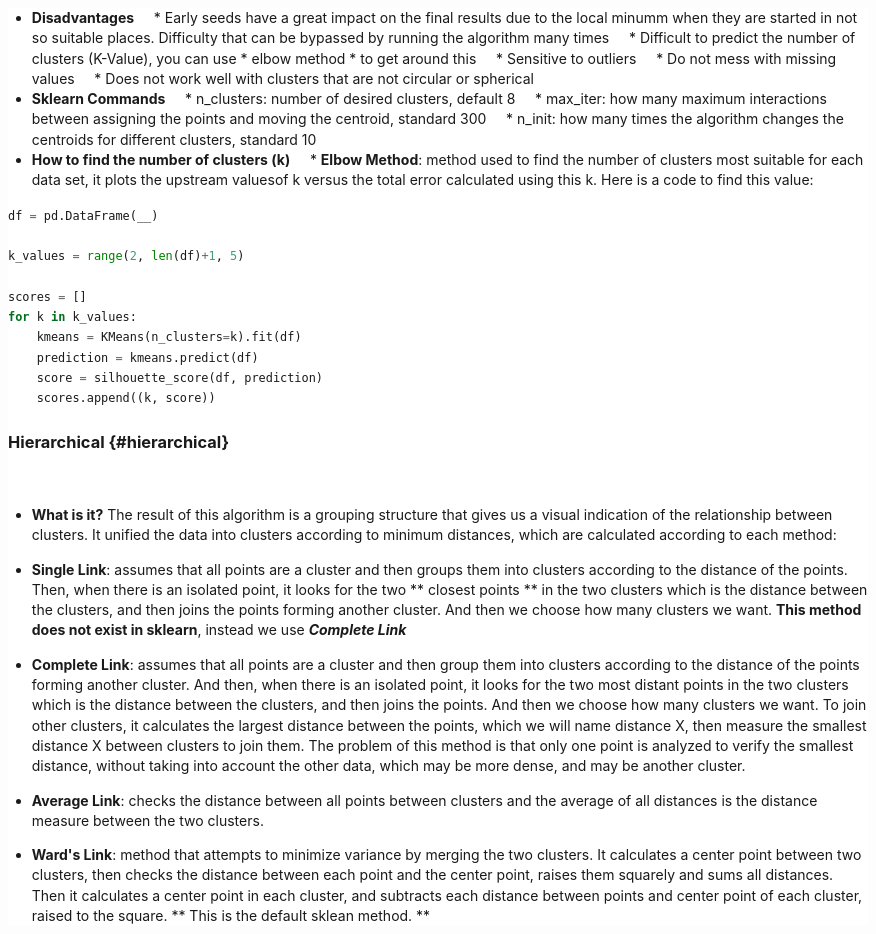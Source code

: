 
* **Disadvantages**
    * Early seeds have a great impact on the final results due to the local minumm when they are started in not so suitable places. Difficulty that can be bypassed by running the algorithm many times
    * Difficult to predict the number of clusters (K-Value), you can use * elbow method * to get around this
    * Sensitive to outliers
    * Do not mess with missing values
    * Does not work well with clusters that are not circular or spherical
    
    
* **Sklearn Commands**
    * n_clusters: number of desired clusters, default 8
    * max_iter: how many maximum interactions between assigning the points and moving the centroid, standard 300
    * n_init: how many times the algorithm changes the centroids for different clusters, standard 10
    
    
* **How to find the number of clusters (k)**
    * **Elbow Method**: method used to find the number of clusters most suitable for each data set, it plots the upstream values ​​of k versus the total error calculated using this k. Here is a code to find this value:

```python
df = pd.DataFrame(__)

k_values = range(2, len(df)+1, 5)

scores = []
for k in k_values:
    kmeans = KMeans(n_clusters=k).fit(df)
    prediction = kmeans.predict(df)
    score = silhouette_score(df, prediction)
    scores.append((k, score)) 
```

### **Hierarchical** {#hierarchical}
<br/>

* **What is it?**
The result of this algorithm is a grouping structure that gives us a visual indication of the relationship between clusters. It unified the data into clusters according to minimum distances, which are calculated according to each method:

* **Single Link**: assumes that all points are a cluster and then groups them into clusters according to the distance of the points. Then, when there is an isolated point, it looks for the two ** closest points ** in the two clusters which is the distance between the clusters, and then joins the points forming another cluster. And then we choose how many clusters we want. **This method does not exist in sklearn**, instead we use ***Complete Link***
* **Complete Link**: assumes that all points are a cluster and then group them into clusters according to the distance of the points forming another cluster. And then, when there is an isolated point, it looks for the two most distant points in the two clusters which is the distance between the clusters, and then joins the points. And then we choose how many clusters we want.
To join other clusters, it calculates the largest distance between the points, which we will name distance X, then measure the smallest distance X between clusters to join them.
The problem of this method is that only one point is analyzed to verify the smallest distance, without taking into account the other data, which may be more dense, and may be another cluster.
* **Average Link**: checks the distance between all points between clusters and the average of all distances is the distance measure between the two clusters.
* **Ward's Link**: method that attempts to minimize variance by merging the two clusters. It calculates a center point between two clusters, then checks the distance between each point and the center point, raises them squarely and sums all distances. Then it calculates a center point in each cluster, and subtracts each distance between points and center point of each cluster, raised to the square. ** This is the default sklean method. **
